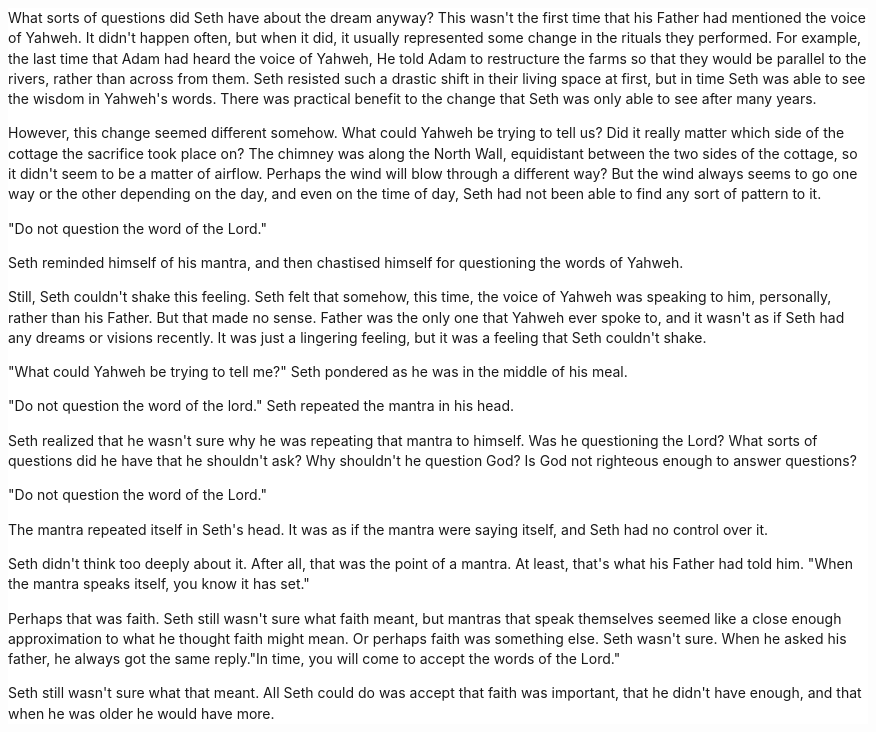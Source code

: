 What sorts of questions did Seth have about the dream anyway? This wasn't the
first time that his Father had mentioned the voice of Yahweh. It didn't happen
often, but when it did, it usually represented some change in the rituals they
performed. For example, the last time that Adam had heard the voice of Yahweh,
He told Adam to restructure the farms so that they would be parallel to the
rivers, rather than across from them. Seth resisted such a drastic shift in
their living space at first, but in time Seth was able to see the wisdom in
Yahweh's words. There was practical benefit to the change that Seth was only
able to see after many years.

However, this change seemed different somehow. What could Yahweh be trying to
tell us? Did it really matter which side of the cottage the sacrifice took
place on? The chimney was along the North Wall, equidistant between the two
sides of the cottage, so it didn't seem to be a matter of airflow. Perhaps the
wind will blow through a different way? But the wind always seems to go one way
or the other depending on the day, and even on the time of day, Seth had not
been able to find any sort of pattern to it.

"Do not question the word of the Lord."

Seth reminded himself of his mantra, and then chastised himself for questioning
the words of Yahweh.

Still, Seth couldn't shake this feeling. Seth felt that somehow, this time, the
voice of Yahweh was speaking to him, personally, rather than his Father. But
that made no sense. Father was the only one that Yahweh ever spoke to, and it
wasn't as if Seth had any dreams or visions recently. It was just a lingering
feeling, but it was a feeling that Seth couldn't shake.

"What could Yahweh be trying to tell me?" Seth pondered as he was in the middle
of his meal.

"Do not question the word of the lord." Seth repeated the mantra in his head.

Seth realized that he wasn't sure why he was repeating that mantra to himself.
Was he questioning the Lord? What sorts of questions did he have that he
shouldn't ask? Why shouldn't he question God? Is God not righteous enough
to answer questions?

"Do not question the word of the Lord."

The mantra repeated itself in Seth's head. It was as if the mantra were saying
itself, and Seth had no control over it.

Seth didn't think too deeply about it. After all, that was the point of a
mantra. At least, that's what his Father had told him. "When the mantra speaks
itself, you know it has set."

Perhaps that was faith. Seth still wasn't sure what faith meant, but mantras
that speak themselves seemed like a close enough approximation to what he
thought faith might mean. Or perhaps faith was something else. Seth wasn't
sure. When he asked his father, he always got the same reply."In time, you will
come to accept the words of the Lord."

Seth still wasn't sure what that meant. All Seth could do was accept that faith
was important, that he didn't have enough, and that when he was older he would
have more.
